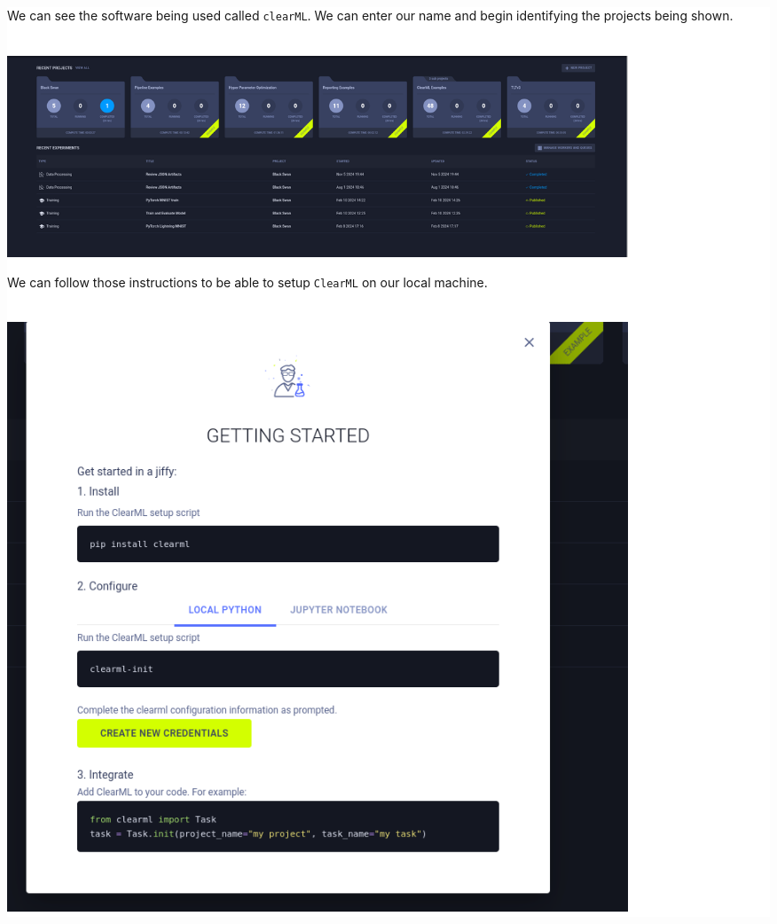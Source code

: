 We can see the software being used called `clearML`. We can enter our name and begin identifying the projects being shown.  

<br/> 
<img src="/img/blurry_screenshots/Pasted image 20241105194557.png" alt="1" style="width:700px; height:auto;">
<br/>

We can follow those instructions to be able to setup `ClearML` on our local machine. 

<br/> 
<img src="/img/blurry_screenshots/Pasted image 20241105194636.png" alt="1" style="width:700px; height:auto;">
<br/>
